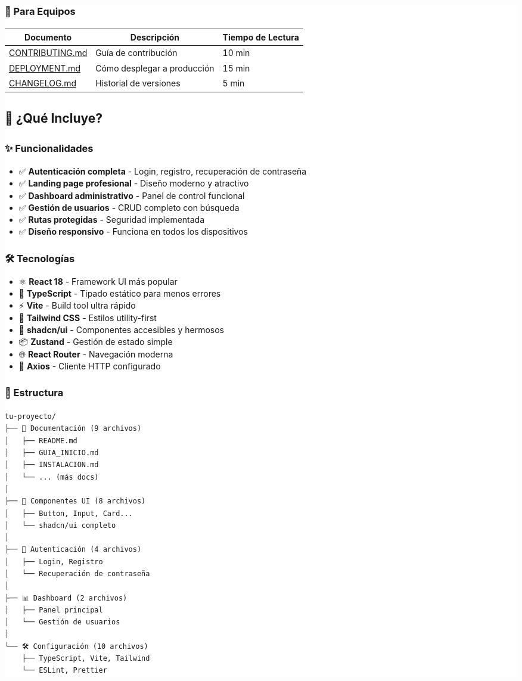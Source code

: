 ### 🔴 Para Equipos

| Documento | Descripción | Tiempo de Lectura |
|-----------|-------------|-------------------|
| [CONTRIBUTING.md](./CONTRIBUTING.md) | Guía de contribución | 10 min |
| [DEPLOYMENT.md](./DEPLOYMENT.md) | Cómo desplegar a producción | 15 min |
| [CHANGELOG.md](./CHANGELOG.md) | Historial de versiones | 5 min |

## 🎯 ¿Qué Incluye?

### ✨ Funcionalidades

- ✅ **Autenticación completa** - Login, registro, recuperación de contraseña
- ✅ **Landing page profesional** - Diseño moderno y atractivo
- ✅ **Dashboard administrativo** - Panel de control funcional
- ✅ **Gestión de usuarios** - CRUD completo con búsqueda
- ✅ **Rutas protegidas** - Seguridad implementada
- ✅ **Diseño responsivo** - Funciona en todos los dispositivos

### 🛠️ Tecnologías

- ⚛️ **React 18** - Framework UI más popular
- 🔷 **TypeScript** - Tipado estático para menos errores
- ⚡ **Vite** - Build tool ultra rápido
- 🎨 **Tailwind CSS** - Estilos utility-first
- 🧩 **shadcn/ui** - Componentes accesibles y hermosos
- 📦 **Zustand** - Gestión de estado simple
- 🌐 **React Router** - Navegación moderna
- 🔌 **Axios** - Cliente HTTP configurado

### 📁 Estructura

```
tu-proyecto/
├── 📄 Documentación (9 archivos)
│   ├── README.md
│   ├── GUIA_INICIO.md
│   ├── INSTALACION.md
│   └── ... (más docs)
│
├── 🎨 Componentes UI (8 archivos)
│   ├── Button, Input, Card...
│   └── shadcn/ui completo
│
├── 🔐 Autenticación (4 archivos)
│   ├── Login, Registro
│   └── Recuperación de contraseña
│
├── 📊 Dashboard (2 archivos)
│   ├── Panel principal
│   └── Gestión de usuarios
│
└── 🛠️ Configuración (10 archivos)
    ├── TypeScript, Vite, Tailwind
    └── ESLint, Prettier
```
